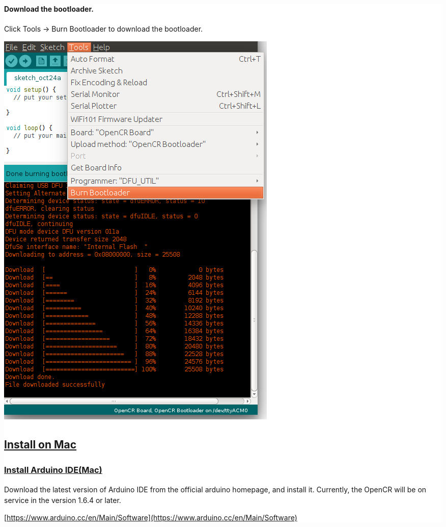 #### Download the bootloader.

Click Tools → Burn Bootloader to download the bootloader.

![](/assets/images/platform/turtlebot3/preparation/ide9.png)

## [Install on Mac](#install-on-mac)

### [Install Arduino IDE(Mac)](#install-arduino-idemac)

Download the latest version of Arduino IDE from the official arduino homepage, and install it. Currently, the OpenCR will be on service in the version 1.6.4 or later.

[https://www.arduino.cc/en/Main/Software](https://www.arduino.cc/en/Main/Software)
